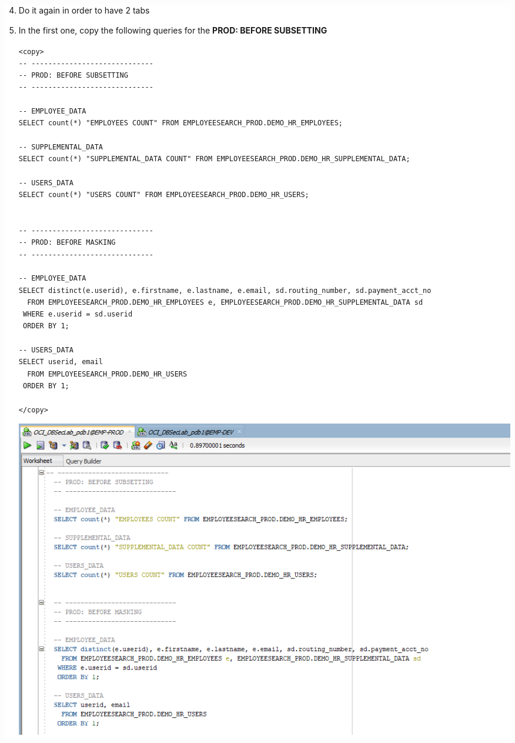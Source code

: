 4. Do it again in order to have 2 tabs

5. In the first one, copy the following queries for the **PROD: BEFORE SUBSETTING**

      ````
      <copy>
      -- -----------------------------
      -- PROD: BEFORE SUBSETTING
      -- -----------------------------

      -- EMPLOYEE_DATA
      SELECT count(*) "EMPLOYEES COUNT" FROM EMPLOYEESEARCH_PROD.DEMO_HR_EMPLOYEES;

      -- SUPPLEMENTAL_DATA
      SELECT count(*) "SUPPLEMENTAL_DATA COUNT" FROM EMPLOYEESEARCH_PROD.DEMO_HR_SUPPLEMENTAL_DATA;

      -- USERS_DATA
      SELECT count(*) "USERS COUNT" FROM EMPLOYEESEARCH_PROD.DEMO_HR_USERS;


      -- -----------------------------
      -- PROD: BEFORE MASKING
      -- -----------------------------

      -- EMPLOYEE_DATA
      SELECT distinct(e.userid), e.firstname, e.lastname, e.email, sd.routing_number, sd.payment_acct_no
        FROM EMPLOYEESEARCH_PROD.DEMO_HR_EMPLOYEES e, EMPLOYEESEARCH_PROD.DEMO_HR_SUPPLEMENTAL_DATA sd
       WHERE e.userid = sd.userid
       ORDER BY 1;

      -- USERS_DATA
      SELECT userid, email
        FROM EMPLOYEESEARCH_PROD.DEMO_HR_USERS
       ORDER BY 1;

      </copy>
      ````

   ![](./images/dms-158.png " ")
